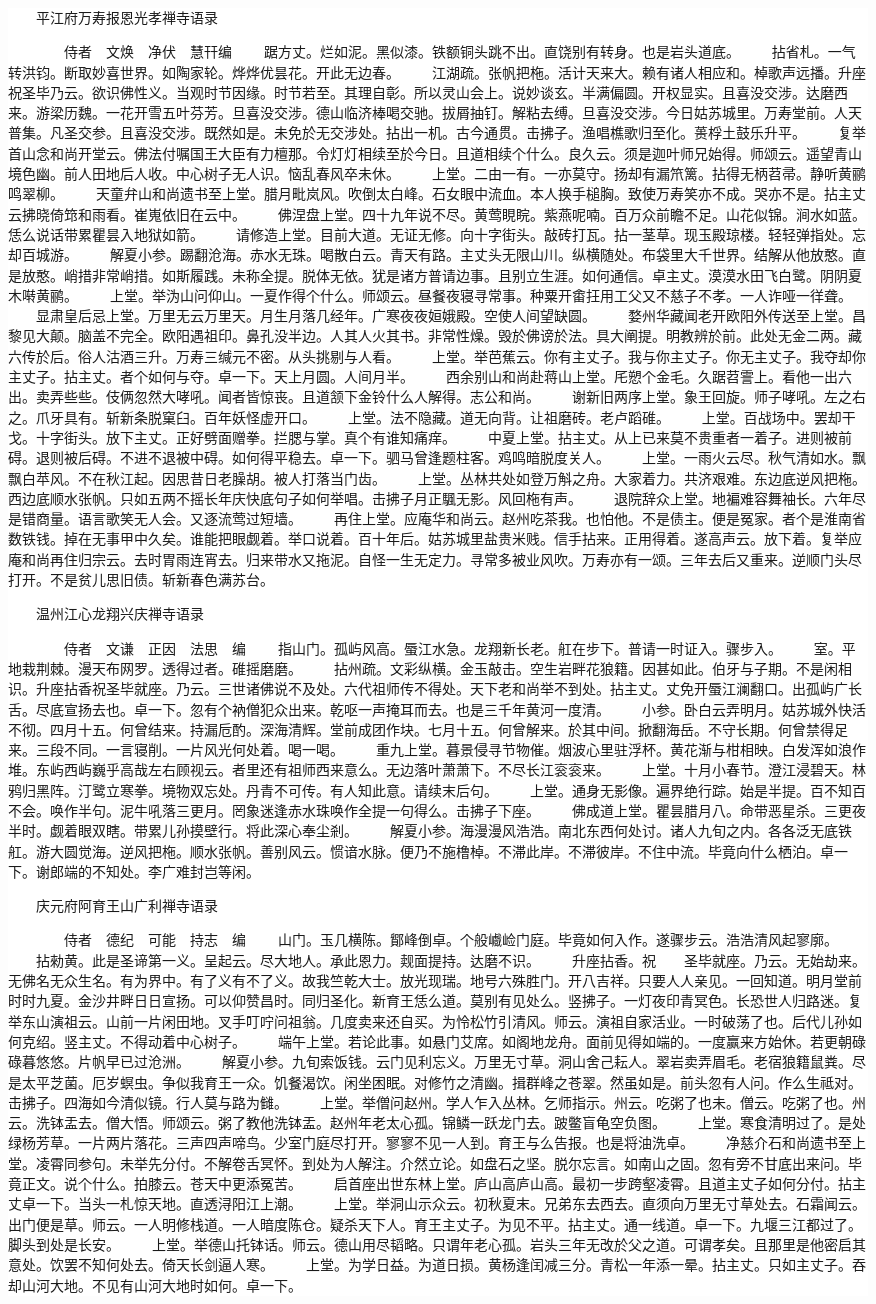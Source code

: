 　　平江府万寿报恩光孝禅寺语录

　　　　侍者　文焕　净伏　慧幵编
　　踞方丈。烂如泥。黑似漆。铁额铜头跳不出。直饶别有转身。也是岩头道底。
　　拈省札。一气转洪钧。断取妙喜世界。如陶家轮。烨烨优昙花。开此无边春。
　　江湖疏。张帆把柂。活计天来大。赖有诸人相应和。棹歌声远播。升座祝圣毕乃云。欲识佛性义。当观时节因缘。时节若至。其理自彰。所以灵山会上。说妙谈玄。半满偏圆。开权显实。且喜没交涉。达磨西来。游梁历魏。一花开雪五叶芬芳。旦喜没交涉。德山临济棒喝交驰。拔屑抽钉。解粘去缚。旦喜没交涉。今日姑苏城里。万寿堂前。人天普集。凡圣交参。且喜没交涉。既然如是。未免於无交涉处。拈出一机。古今通贯。击拂子。渔唱樵歌归至化。蒉桴土鼓乐升平。
　　复举首山念和尚开堂云。佛法付嘱国王大臣有力檀那。令灯灯相续至於今日。且道相续个什么。良久云。须是迦叶师兄始得。师颂云。遥望青山境色幽。前人田地后人收。中心树子无人识。恼乱春风卒未休。
　　上堂。二由一有。一亦莫守。扬却有漏笊篱。拈得无柄苕帚。静听黄鹂鸣翠柳。
　　天童弁山和尚遗书至上堂。腊月毗岚风。吹倒太白峰。石女眼中流血。本人换手槌胸。致使万寿笑亦不成。哭亦不是。拈主丈云拂晓倚筇和雨看。崔嵬依旧在云中。
　　佛涅盘上堂。四十九年说不尽。黄莺睍睆。紫燕呢喃。百万众前瞻不足。山花似锦。涧水如蓝。恁么说话带累瞿昙入地狱如箭。
　　请修造上堂。目前大道。无证无修。向十字街头。敲砖打瓦。拈一茎草。现玉殿琼楼。轻轻弹指处。忘却百城游。
　　解夏小参。踢翻沧海。赤水无珠。喝散白云。青天有路。主丈头无限山川。纵横随处。布袋里大千世界。结解从他放憨。直是放憨。峭措非常峭措。如斯履践。未称全提。脱体无依。犹是诸方普请边事。且别立生涯。如何通信。卓主丈。漠漠水田飞白鹭。阴阴夏木啭黄鹂。
　　上堂。举沩山问仰山。一夏作得个什么。师颂云。昼餐夜寝寻常事。种粟开畬抂用工父又不慈子不孝。一人诈哑一徉聋。
　　显肃皇后忌上堂。万里无云万里天。月生月落几经年。广寒夜夜姮娥殿。空使人间望缺圆。
　　婺州华藏闻老开欧阳外传送至上堂。昌黎见大颠。脑盖不完全。欧阳遇祖印。鼻孔没半边。人其人火其书。非常性燥。毁於佛谤於法。具大阐提。明教辨於前。此处无金二两。藏六传於后。俗人沽酒三升。万寿三缄元不密。从头挑剔与人看。
　　上堂。举芭蕉云。你有主丈子。我与你主丈子。你无主丈子。我夺却你主丈子。拈主丈。者个如何与夺。卓一下。天上月圆。人间月半。
　　西余别山和尚赴蒋山上堂。厇愬个金毛。久踞苕霅上。看他一出六出。卖弄些些。伎俩忽然大哮吼。闻者皆惊丧。且道颔下金铃什么人解得。志公和尚。
　　谢新旧两序上堂。象王回旋。师子哮吼。左之右之。爪牙具有。斩新条脱窠臼。百年妖怪虚开口。
　　上堂。法不隐藏。道无向背。让祖磨砖。老卢蹈碓。
　　上堂。百战场中。罢却干戈。十字街头。放下主丈。正好劈面赠拳。拦腮与掌。真个有谁知痛痒。
　　中夏上堂。拈主丈。从上已来莫不贵重者一着子。进则被前碍。退则被后碍。不进不退被中碍。如何得平稳去。卓一下。驷马曾逢题柱客。鸡鸣暗脱度关人。
　　上堂。一雨火云尽。秋气清如水。飘飘白苹风。不在秋江起。因思昔日老臊胡。被人打落当门齿。
　　上堂。丛林共处如登万斛之舟。大家着力。共济艰难。东边底逆风把柂。西边底顺水张帆。只如五两不摇长年庆快底句子如何举唱。击拂子月正颿无影。风回柂有声。
　　退院辞众上堂。地褊难容舞袖长。六年尽是错商量。语言歌笑无人会。又逐流莺过短墙。
　　再住上堂。应庵华和尚云。赵州吃茶我。也怕他。不是债主。便是冤家。者个是淮南省数铁钱。掉在无事甲中久矣。谁能把眼觑着。举口说着。百十年后。姑苏城里盐贵米贱。信手拈来。正用得着。遂高声云。放下着。复举应庵和尚再住归宗云。去时胃雨连宵去。归来带水又拖泥。自怪一生无定力。寻常多被业风吹。万寿亦有一颂。三年去后又重来。逆顺门头尽打开。不是贫儿思旧债。斩新春色满苏台。

　　温州江心龙翔兴庆禅寺语录

　　　　侍者　文谦　正因　法思　编
　　指山门。孤屿风高。蜃江水急。龙翔新长老。舡在步下。普请一时证入。骤步入。
　　室。平地栽荆棘。漫天布网罗。透得过者。碓摇磨磨。
　　拈州疏。文彩纵横。金玉敲击。空生岩畔花狼籍。因甚如此。伯牙与子期。不是闲相识。升座拈香祝圣毕就座。乃云。三世诸佛说不及处。六代祖师传不得处。天下老和尚举不到处。拈主丈。丈免开蜃江澜翻口。出孤屿广长舌。尽底宣扬去也。卓一下。忽有个衲僧犯众出来。乾呕一声掩耳而去。也是三千年黄河一度清。
　　小参。卧白云弄明月。姑苏城外快活不彻。四月十五。何曾结来。持漏卮酌。深海清辉。堂前成团作块。七月十五。何曾解来。於其中间。掀翻海岳。不守长期。何曾禁得足来。三段不同。一言寝削。一片风光何处着。喝一喝。
　　重九上堂。暮景侵寻节物催。烟波心里驻浮杯。黄花渐与柑相映。白发浑如浪作堆。东屿西屿巍乎高哉左右顾视云。者里还有祖师西来意么。无边落叶萧萧下。不尽长江衮衮来。
　　上堂。十月小春节。澄江浸碧天。林鸦归黑阵。汀鹭立寒拳。境物双忘处。丹青不可传。有人知此意。请续末后句。
　　上堂。通身无影像。遍界绝行踪。始是半提。百不知百不会。唤作半句。泥牛吼落三更月。罔象迷逢赤水珠唤作全提一句得么。击拂子下座。
　　佛成道上堂。瞿昙腊月八。命带恶星杀。三更夜半时。觑着眼双瞎。带累儿孙摸壁行。将此深心奉尘剎。
　　解夏小参。海漫漫风浩浩。南北东西何处讨。诸人九旬之内。各各泛无底铁舡。游大圆觉海。逆风把柂。顺水张帆。善别风云。惯谙水脉。便乃不施橹棹。不滞此岸。不滞彼岸。不住中流。毕竟向什么栖泊。卓一下。谢郎端的不知处。李广难封岂等闲。

　　庆元府阿育王山广利禅寺语录

　　　　侍者　德纪　可能　持志　编
　　山门。玉几横陈。鄮峰倒卓。个般巇崄门庭。毕竟如何入作。遂骤步云。浩浩清风起寥廓。
　　拈勑黄。此是圣谛第一义。呈起云。尽大地人。承此恩力。觌面提持。达磨不识。
　　升座拈香。祝　　圣毕就座。乃云。无始劫来。无佛名无众生名。有为界中。有了义有不了义。故我竺乾大士。放光现瑞。地号六殊胜门。开八吉祥。只要人人亲见。一回知道。明月堂前时时九夏。金沙井畔日日宣扬。可以仰赞昌时。同归圣化。新育王恁么道。莫别有见处么。竖拂子。一灯夜印青冥色。长恐世人归路迷。复举东山演祖云。山前一片闲田地。叉手叮咛问祖翁。几度卖来还自买。为怜松竹引清风。师云。演祖自家活业。一时破荡了也。后代儿孙如何克绍。竖主丈。不得动着中心树子。
　　端午上堂。若论此事。如悬门艾席。如阁地龙舟。面前见得如端的。一度赢来方始休。若更朝碌碌暮悠悠。片帆早已过沧洲。
　　解夏小参。九旬索饭钱。云门见利忘义。万里无寸草。洞山舍己耘人。翠岩卖弄眉毛。老宿狼籍鼠粪。尽是太平芝菌。厄岁螟虫。争似我育王一众。饥餐渴饮。闲坐困眠。对修竹之清幽。揖群峰之苍翠。然虽如是。前头忽有人问。作么生祗对。击拂子。四海如今清似镜。行人莫与路为雠。
　　上堂。举僧问赵州。学人乍入丛林。乞师指示。州云。吃粥了也未。僧云。吃粥了也。州云。洗钵盂去。僧大悟。师颂云。粥了教他洗钵盂。赵州年老太心孤。锦鳞一跃龙门去。跛鳖盲龟空负图。
　　上堂。寒食清明过了。是处绿杨芳草。一片两片落花。三声四声啼鸟。少室门庭尽打开。寥寥不见一人到。育王与么告报。也是将油洗卓。
　　净慈介石和尚遗书至上堂。凌霄同参句。未举先分付。不解卷舌冥怀。到处为人解注。介然立论。如盘石之坚。脱尔忘言。如南山之固。忽有旁不甘底出来问。毕竟正文。说个什么。拍膝云。苍天中更添冤苦。
　　启首座出世东林上堂。庐山高庐山高。最初一步跨壑凌霄。且道主丈子如何分付。拈主丈卓一下。当头一札惊天地。直透浔阳江上潮。
　　上堂。举洞山示众云。初秋夏末。兄弟东去西去。直须向万里无寸草处去。石霜闻云。出门便是草。师云。一人明修栈道。一人暗度陈仓。疑杀天下人。育王主丈子。为见不平。拈主丈。通一线道。卓一下。九堰三江都过了。脚头到处是长安。
　　上堂。举德山托钵话。师云。德山用尽韬略。只谓年老心孤。岩头三年无改於父之道。可谓孝矣。且那里是他密启其意处。饮罢不知何处去。倚天长剑逼人寒。
　　上堂。为学日益。为道日损。黄杨逢闰减三分。青松一年添一晕。拈主丈。只如主丈子。吞却山河大地。不见有山河大地时如何。卓一下。